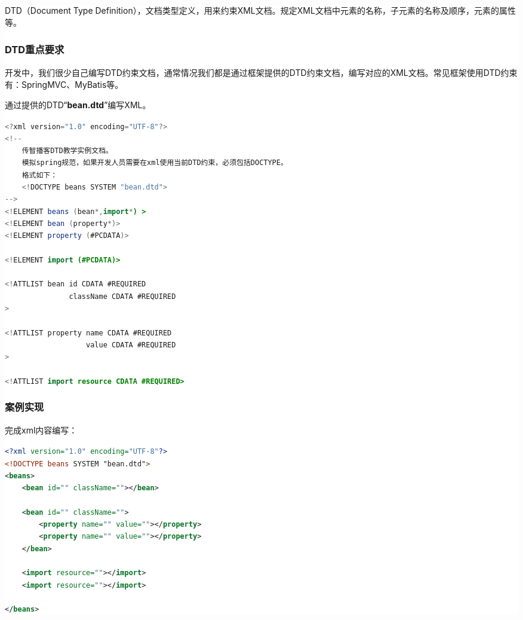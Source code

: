 DTD（Document Type Definition），文档类型定义，用来约束XML文档。规定XML文档中元素的名称，子元素的名称及顺序，元素的属性等。

### DTD重点要求

开发中，我们很少自己编写DTD约束文档，通常情况我们都是通过框架提供的DTD约束文档，编写对应的XML文档。常见框架使用DTD约束有：SpringMVC、MyBatis等。

通过提供的DTD“**bean.dtd**”编写XML。

```java
<?xml version="1.0" encoding="UTF-8"?>
<!--
	传智播客DTD教学实例文档。
	模拟spring规范，如果开发人员需要在xml使用当前DTD约束，必须包括DOCTYPE。
	格式如下：
	<!DOCTYPE beans SYSTEM "bean.dtd">
-->
<!ELEMENT beans (bean*,import*) >
<!ELEMENT bean (property*)>
<!ELEMENT property (#PCDATA)>

<!ELEMENT import (#PCDATA)>

<!ATTLIST bean id CDATA #REQUIRED
			   className CDATA #REQUIRED
>

<!ATTLIST property name CDATA #REQUIRED
				   value CDATA #REQUIRED
>

<!ATTLIST import resource CDATA #REQUIRED>
```

### 案例实现

完成xml内容编写：

```xml
<?xml version="1.0" encoding="UTF-8"?>
<!DOCTYPE beans SYSTEM "bean.dtd">
<beans>
	<bean id="" className=""></bean>
	
	<bean id="" className="">
		<property name="" value=""></property>
		<property name="" value=""></property>
	</bean>
	
	<import resource=""></import>
	<import resource=""></import>

</beans>
```
